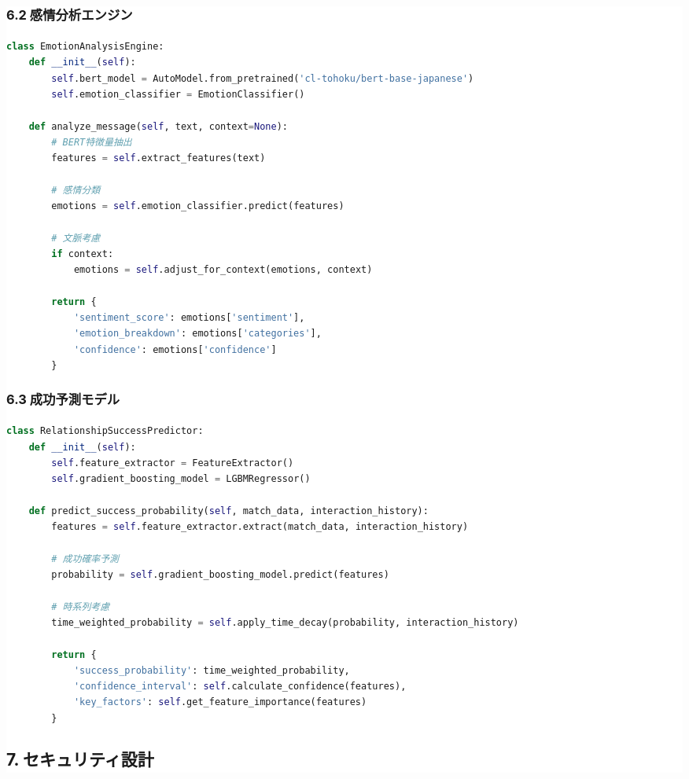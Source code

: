 ### 6.2 感情分析エンジン

```python
class EmotionAnalysisEngine:
    def __init__(self):
        self.bert_model = AutoModel.from_pretrained('cl-tohoku/bert-base-japanese')
        self.emotion_classifier = EmotionClassifier()
        
    def analyze_message(self, text, context=None):
        # BERT特徴量抽出
        features = self.extract_features(text)
        
        # 感情分類
        emotions = self.emotion_classifier.predict(features)
        
        # 文脈考慮
        if context:
            emotions = self.adjust_for_context(emotions, context)
            
        return {
            'sentiment_score': emotions['sentiment'],
            'emotion_breakdown': emotions['categories'],
            'confidence': emotions['confidence']
        }
```

### 6.3 成功予測モデル

```python
class RelationshipSuccessPredictor:
    def __init__(self):
        self.feature_extractor = FeatureExtractor()
        self.gradient_boosting_model = LGBMRegressor()
        
    def predict_success_probability(self, match_data, interaction_history):
        features = self.feature_extractor.extract(match_data, interaction_history)
        
        # 成功確率予測
        probability = self.gradient_boosting_model.predict(features)
        
        # 時系列考慮
        time_weighted_probability = self.apply_time_decay(probability, interaction_history)
        
        return {
            'success_probability': time_weighted_probability,
            'confidence_interval': self.calculate_confidence(features),
            'key_factors': self.get_feature_importance(features)
        }
```

## 7. セキュリティ設計
